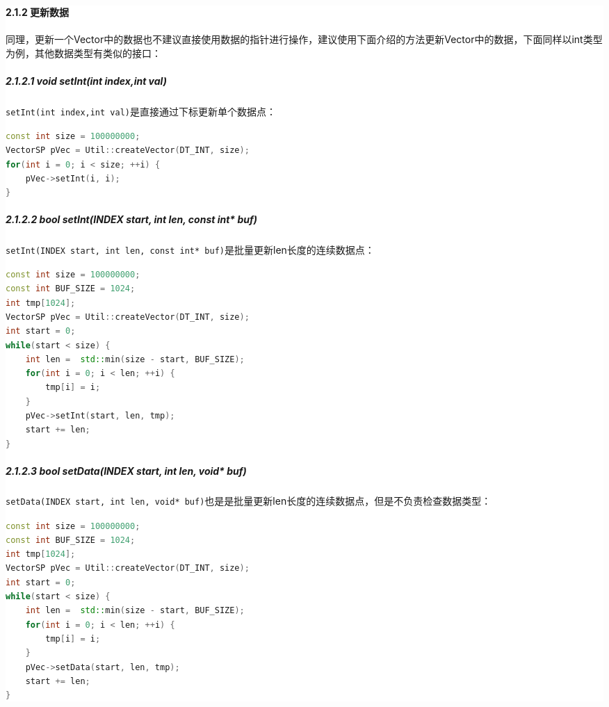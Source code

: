 #### 2.1.2 更新数据

同理，更新一个Vector中的数据也不建议直接使用数据的指针进行操作，建议使用下面介绍的方法更新Vector中的数据，下面同样以int类型为例，其他数据类型有类似的接口：

##### 2.1.2.1 void setInt(int index,int val)

`setInt(int index,int val)`是直接通过下标更新单个数据点：

```c++
const int size = 100000000;
VectorSP pVec = Util::createVector(DT_INT, size);
for(int i = 0; i < size; ++i) {
    pVec->setInt(i, i);
}
```

##### 2.1.2.2 bool setInt(INDEX start, int len, const int* buf)

`setInt(INDEX start, int len, const int* buf)`是批量更新len长度的连续数据点：

```c++
const int size = 100000000;
const int BUF_SIZE = 1024;
int tmp[1024];
VectorSP pVec = Util::createVector(DT_INT, size);
int start = 0;
while(start < size) {
    int len =  std::min(size - start, BUF_SIZE);
    for(int i = 0; i < len; ++i) {
        tmp[i] = i;
    }
    pVec->setInt(start, len, tmp);
    start += len;
}
```

##### 2.1.2.3 bool setData(INDEX start, int len, void* buf)

`setData(INDEX start, int len, void* buf)`也是是批量更新len长度的连续数据点，但是不负责检查数据类型：

```c++
const int size = 100000000;
const int BUF_SIZE = 1024;
int tmp[1024];
VectorSP pVec = Util::createVector(DT_INT, size);
int start = 0;
while(start < size) {
    int len =  std::min(size - start, BUF_SIZE);
    for(int i = 0; i < len; ++i) {
        tmp[i] = i;
    }
    pVec->setData(start, len, tmp);
    start += len;
}
```
